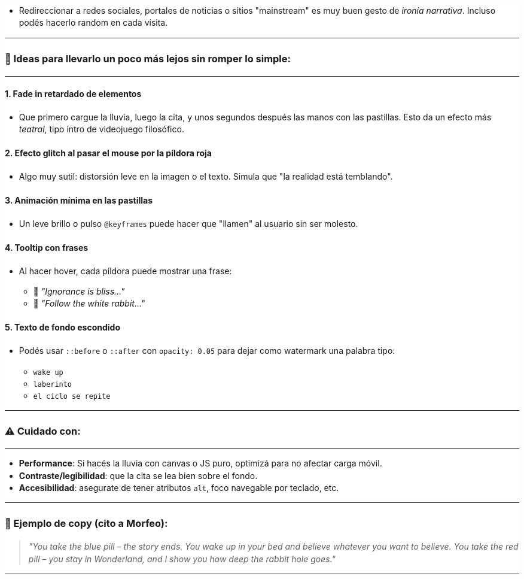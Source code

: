 * Redireccionar a redes sociales, portales de noticias o sitios "mainstream" es muy buen gesto de *ironía narrativa*. Incluso podés hacerlo random en cada visita.

---

### 🌱 Ideas para llevarlo un poco más lejos sin romper lo simple:

---

#### 1. **Fade in retardado de elementos**

* Que primero cargue la lluvia, luego la cita, y unos segundos después las manos con las pastillas. Esto da un efecto más *teatral*, tipo intro de videojuego filosófico.

#### 2. **Efecto glitch al pasar el mouse por la píldora roja**

* Algo muy sutil: distorsión leve en la imagen o el texto. Simula que "la realidad está temblando".

#### 3. **Animación mínima en las pastillas**

* Un leve brillo o pulso `@keyframes` puede hacer que "llamen" al usuario sin ser molesto.

#### 4. **Tooltip con frases**

* Al hacer hover, cada píldora puede mostrar una frase:

  * 🔵 *"Ignorance is bliss..."*
  * 🔴 *"Follow the white rabbit..."*

#### 5. **Texto de fondo escondido**

* Podés usar `::before` o `::after` con `opacity: 0.05` para dejar como watermark una palabra tipo:

  * `wake up`
  * `laberinto`
  * `el ciclo se repite`

---

### ⚠️ Cuidado con:

---

* **Performance**: Si hacés la lluvia con canvas o JS puro, optimizá para no afectar carga móvil.
* **Contraste/legibilidad**: que la cita se lea bien sobre el fondo.
* **Accesibilidad**: asegurate de tener atributos `alt`, foco navegable por teclado, etc.

---

### 🎯 Ejemplo de copy (cito a Morfeo):

> *"You take the blue pill – the story ends. You wake up in your bed and believe whatever you want to believe.
> You take the red pill – you stay in Wonderland, and I show you how deep the rabbit hole goes."*

---